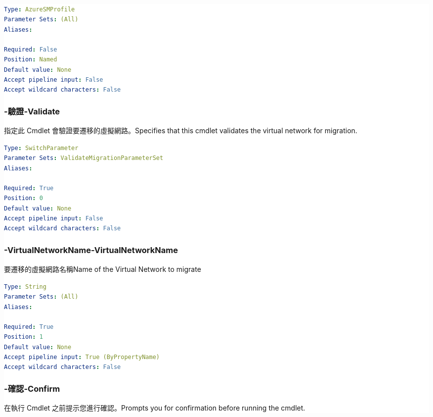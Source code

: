 ```yaml
Type: AzureSMProfile
Parameter Sets: (All)
Aliases: 

Required: False
Position: Named
Default value: None
Accept pipeline input: False
Accept wildcard characters: False
```

### <span data-ttu-id="401d6-139">-驗證</span><span class="sxs-lookup"><span data-stu-id="401d6-139">-Validate</span></span>
<span data-ttu-id="401d6-140">指定此 Cmdlet 會驗證要遷移的虛擬網路。</span><span class="sxs-lookup"><span data-stu-id="401d6-140">Specifies that this cmdlet validates the virtual network for migration.</span></span>

```yaml
Type: SwitchParameter
Parameter Sets: ValidateMigrationParameterSet
Aliases: 

Required: True
Position: 0
Default value: None
Accept pipeline input: False
Accept wildcard characters: False
```

### <span data-ttu-id="401d6-141">-VirtualNetworkName</span><span class="sxs-lookup"><span data-stu-id="401d6-141">-VirtualNetworkName</span></span>
<span data-ttu-id="401d6-142">要遷移的虛擬網路名稱</span><span class="sxs-lookup"><span data-stu-id="401d6-142">Name of the Virtual Network to migrate</span></span>

```yaml
Type: String
Parameter Sets: (All)
Aliases: 

Required: True
Position: 1
Default value: None
Accept pipeline input: True (ByPropertyName)
Accept wildcard characters: False
```

### <span data-ttu-id="401d6-143">-確認</span><span class="sxs-lookup"><span data-stu-id="401d6-143">-Confirm</span></span>
<span data-ttu-id="401d6-144">在執行 Cmdlet 之前提示您進行確認。</span><span class="sxs-lookup"><span data-stu-id="401d6-144">Prompts you for confirmation before running the cmdlet.</span></span>
